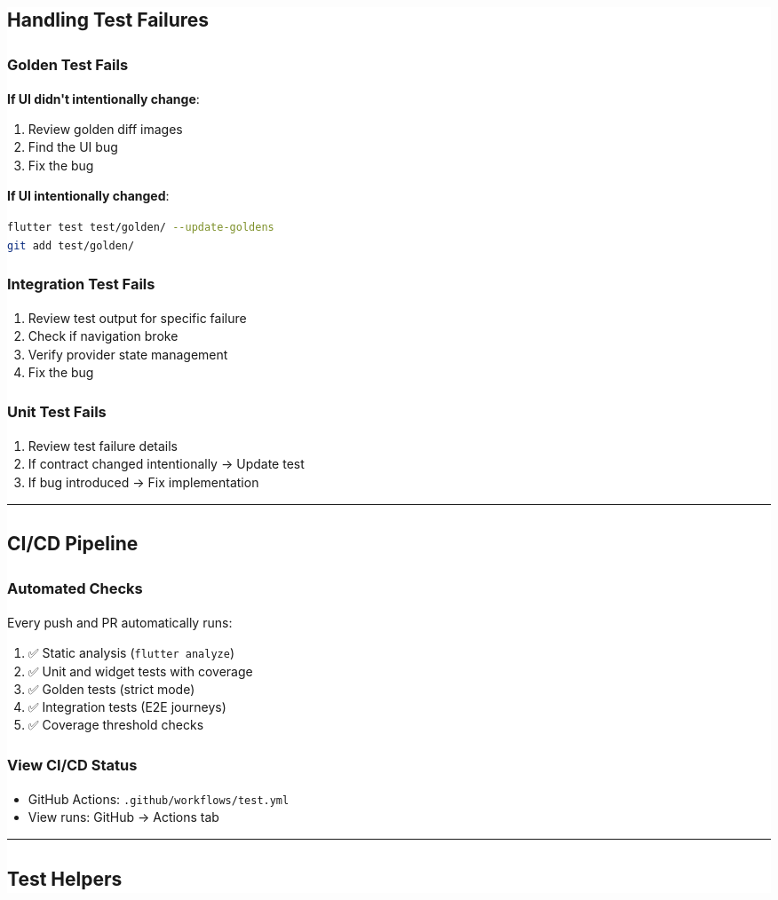 
## Handling Test Failures

### Golden Test Fails

**If UI didn't intentionally change**:
1. Review golden diff images
2. Find the UI bug
3. Fix the bug

**If UI intentionally changed**:
```bash
flutter test test/golden/ --update-goldens
git add test/golden/
```

### Integration Test Fails

1. Review test output for specific failure
2. Check if navigation broke
3. Verify provider state management
4. Fix the bug

### Unit Test Fails

1. Review test failure details
2. If contract changed intentionally → Update test
3. If bug introduced → Fix implementation

---

## CI/CD Pipeline

### Automated Checks

Every push and PR automatically runs:

1. ✅ Static analysis (`flutter analyze`)
2. ✅ Unit and widget tests with coverage
3. ✅ Golden tests (strict mode)
4. ✅ Integration tests (E2E journeys)
5. ✅ Coverage threshold checks

### View CI/CD Status

- GitHub Actions: `.github/workflows/test.yml`
- View runs: GitHub → Actions tab

---

## Test Helpers
